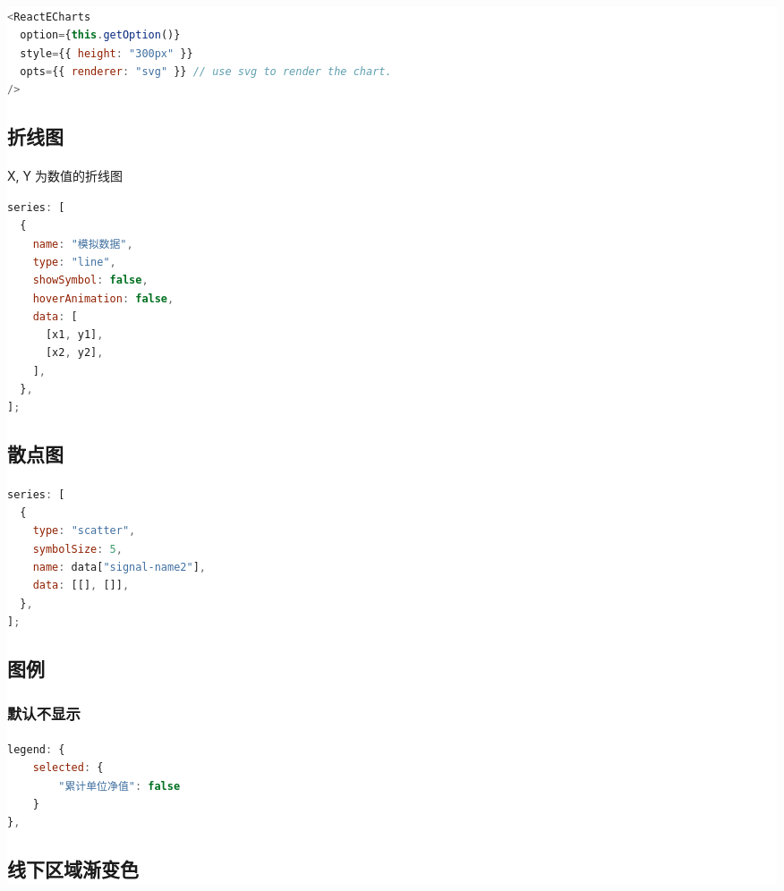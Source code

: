   ```js
  <ReactECharts
    option={this.getOption()}
    style={{ height: "300px" }}
    opts={{ renderer: "svg" }} // use svg to render the chart.
  />
  ```

## 折线图

X, Y 为数值的折线图

```js
series: [
  {
    name: "模拟数据",
    type: "line",
    showSymbol: false,
    hoverAnimation: false,
    data: [
      [x1, y1],
      [x2, y2],
    ],
  },
];
```

## 散点图

```js
series: [
  {
    type: "scatter",
    symbolSize: 5,
    name: data["signal-name2"],
    data: [[], []],
  },
];
```

## 图例

### 默认不显示

```js
legend: {
    selected: {
        "累计单位净值": false
    }
},
```

## 线下区域渐变色
